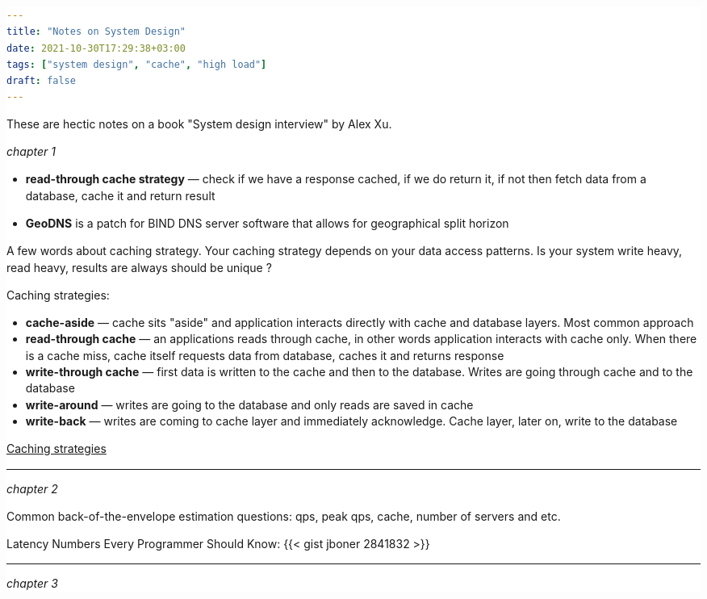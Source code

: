 ```yaml
---
title: "Notes on System Design"
date: 2021-10-30T17:29:38+03:00
tags: ["system design", "cache", "high load"]
draft: false
---
```


These are hectic notes on a book "System design interview" by Alex Xu.


_chapter 1_


- **read-through cache strategy** — check if we have a response cached, if we do return it, if not then fetch data from a 
database, cache it and return result

- **GeoDNS** is a patch for BIND DNS server software that allows for geographical split horizon 

A few words about caching strategy.
Your caching strategy depends on your data access patterns. Is your system write heavy, read heavy, results are always
  should be unique ?

Caching strategies:
- **cache-aside** — cache sits "aside" and application interacts directly with cache and database layers. Most common
  approach
- **read-through cache**  — an applications reads through cache, in other words application interacts with cache only.
  When there is a cache miss, cache itself requests data from database, caches it and returns response 
- **write-through cache** — first data is written to the cache and then to the database. Writes are going through cache
  and to the database
- **write-around** — writes are going to the database and only reads are saved in cache 
- **write-back** — writes are coming to cache layer and immediately acknowledge. Cache layer, later on, write to the
  database 

[Caching strategies](https://codeahoy.com/2017/08/11/caching-strategies-and-how-to-choose-the-right-one/)


--- 
_chapter 2_

Common back-of-the-envelope estimation questions: qps, peak qps, cache, number of servers and etc. 

Latency Numbers Every Programmer Should Know:
{{< gist jboner 2841832 >}}

---
_chapter 3_
